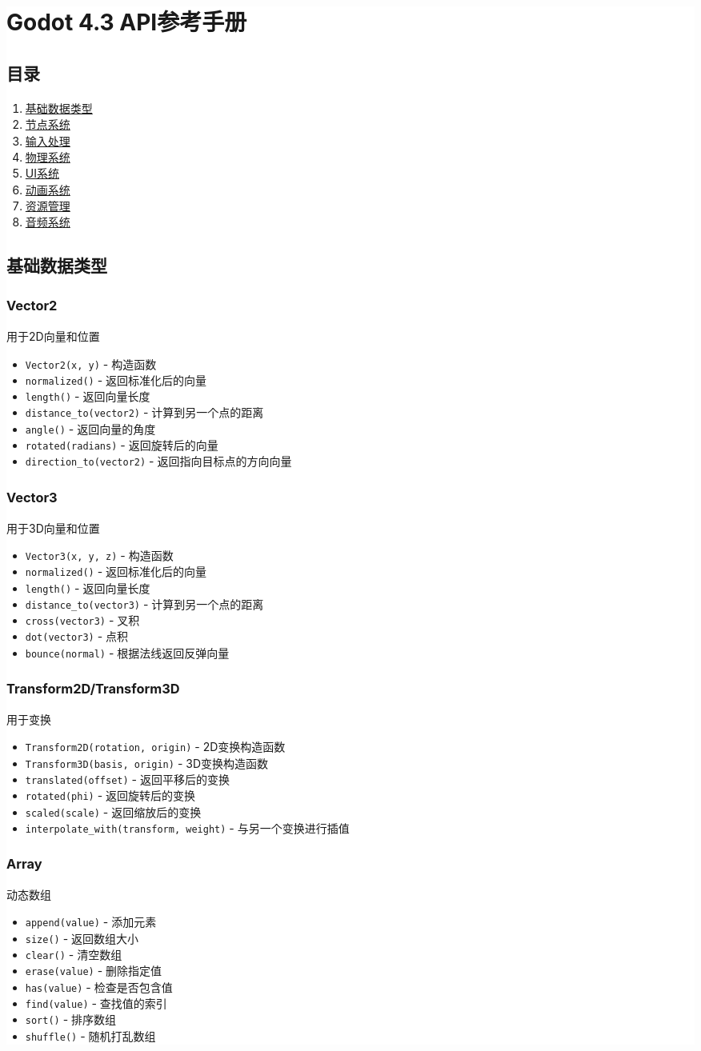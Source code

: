 # Godot 4.3 API参考手册

## 目录
1. [基础数据类型](#基础数据类型)
2. [节点系统](#节点系统)
3. [输入处理](#输入处理)
4. [物理系统](#物理系统)
5. [UI系统](#UI系统)
6. [动画系统](#动画系统)
7. [资源管理](#资源管理)
8. [音频系统](#音频系统)

## 基础数据类型

### Vector2
用于2D向量和位置
- `Vector2(x, y)` - 构造函数
- `normalized()` - 返回标准化后的向量
- `length()` - 返回向量长度
- `distance_to(vector2)` - 计算到另一个点的距离
- `angle()` - 返回向量的角度
- `rotated(radians)` - 返回旋转后的向量
- `direction_to(vector2)` - 返回指向目标点的方向向量

### Vector3
用于3D向量和位置
- `Vector3(x, y, z)` - 构造函数
- `normalized()` - 返回标准化后的向量
- `length()` - 返回向量长度
- `distance_to(vector3)` - 计算到另一个点的距离
- `cross(vector3)` - 叉积
- `dot(vector3)` - 点积
- `bounce(normal)` - 根据法线返回反弹向量

### Transform2D/Transform3D
用于变换
- `Transform2D(rotation, origin)` - 2D变换构造函数
- `Transform3D(basis, origin)` - 3D变换构造函数
- `translated(offset)` - 返回平移后的变换
- `rotated(phi)` - 返回旋转后的变换
- `scaled(scale)` - 返回缩放后的变换
- `interpolate_with(transform, weight)` - 与另一个变换进行插值

### Array
动态数组
- `append(value)` - 添加元素
- `size()` - 返回数组大小
- `clear()` - 清空数组
- `erase(value)` - 删除指定值
- `has(value)` - 检查是否包含值
- `find(value)` - 查找值的索引
- `sort()` - 排序数组
- `shuffle()` - 随机打乱数组
